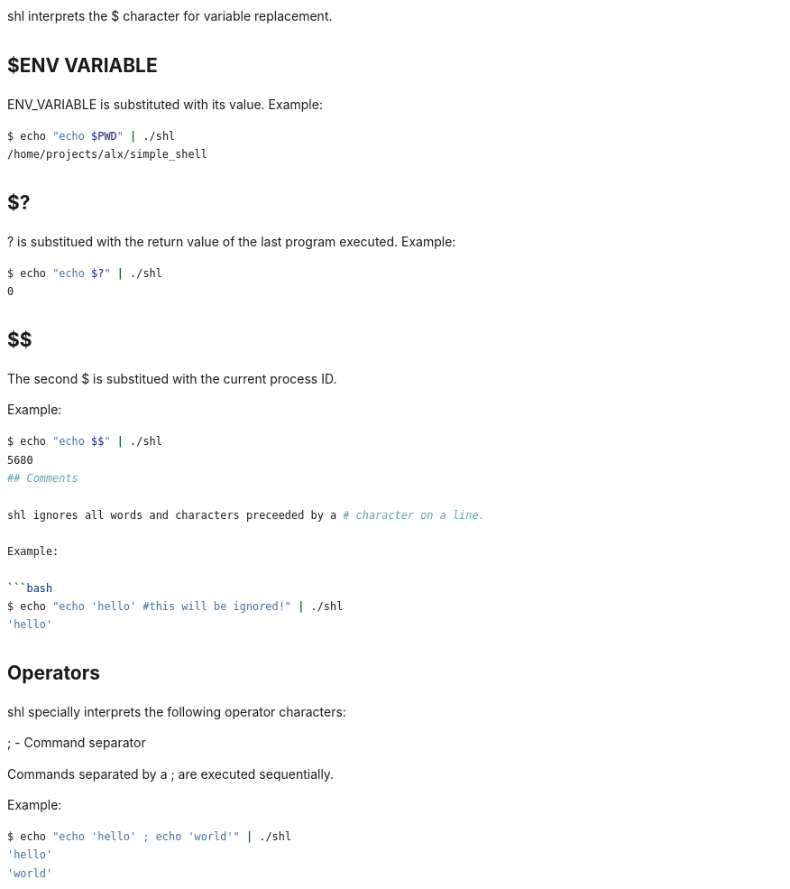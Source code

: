 shl interprets the $ character for variable replacement.
## $ENV VARIABLE

ENV_VARIABLE is substituted with its value.
Example:

```bash
$ echo "echo $PWD" | ./shl
/home/projects/alx/simple_shell
```


## $?
? is substitued with the return value of the last program executed.
Example:

```bash
$ echo "echo $?" | ./shl
0
```


## $$

The second $ is substitued with the current process ID.

Example:

```bash
$ echo "echo $$" | ./shl
5680
## Comments

shl ignores all words and characters preceeded by a # character on a line.

Example:

```bash
$ echo "echo 'hello' #this will be ignored!" | ./shl
'hello'
```
## Operators

shl specially interprets the following operator characters:

; - Command separator

Commands separated by a ; are executed sequentially.

Example:

```bash
$ echo "echo 'hello' ; echo 'world'" | ./shl
'hello'
'world'
```
